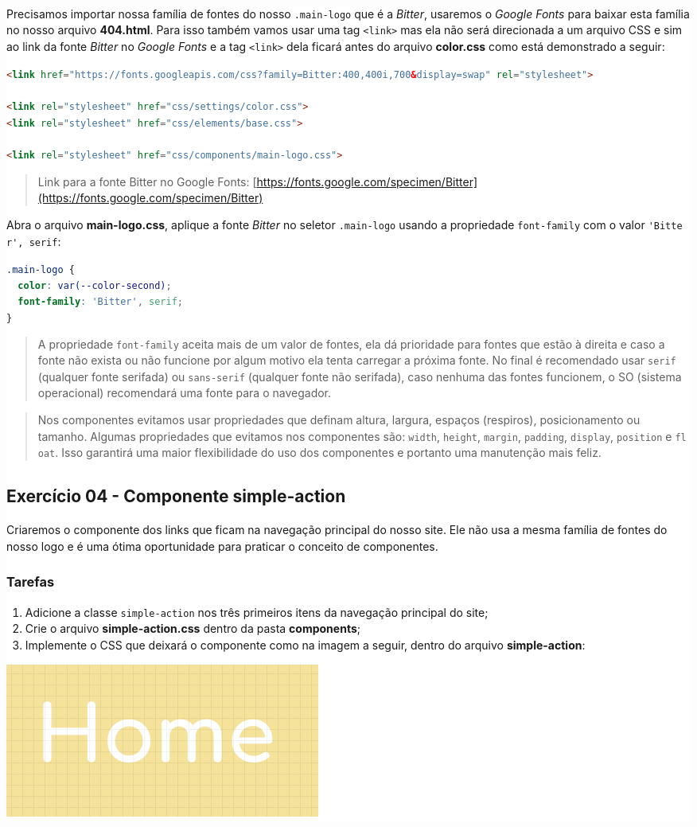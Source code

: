 Precisamos importar nossa família de fontes do nosso `.main-logo` que é a *Bitter*, usaremos o *Google Fonts* para baixar esta família no nosso arquivo **404.html**. Para isso também vamos usar uma tag `<link>` mas ela não será direcionada a um arquivo CSS e sim ao link da fonte *Bitter* no *Google Fonts* e a tag `<link>` dela ficará antes do arquivo **color.css** como está demonstrado a seguir:

<div class="page"/>

```html
<link href="https://fonts.googleapis.com/css?family=Bitter:400,400i,700&display=swap" rel="stylesheet"> 

<link rel="stylesheet" href="css/settings/color.css">
<link rel="stylesheet" href="css/elements/base.css">

<link rel="stylesheet" href="css/components/main-logo.css">
```

> Link para a fonte Bitter no Google Fonts: [https://fonts.google.com/specimen/Bitter](https://fonts.google.com/specimen/Bitter)

Abra o arquivo **main-logo.css**, aplique a fonte *Bitter* no seletor `.main-logo` usando a propriedade `font-family` com o valor `'Bitter', serif`:

```css
.main-logo {
  color: var(--color-second);
  font-family: 'Bitter', serif;
}
```

> A propriedade `font-family` aceita mais de um valor de fontes, ela dá prioridade para fontes que estão à direita e caso a fonte não exista ou não funcione por algum motivo ela tenta carregar a próxima fonte. No final é recomendado usar `serif` (qualquer fonte serifada) ou `sans-serif` (qualquer fonte não serifada), caso nenhuma das fontes funcionem, o SO (sistema operacional) recomendará uma fonte para o navegador.

> Nos componentes evitamos usar propriedades que definam altura, largura, espaços (respiros), posicionamento ou tamanho. Algumas propriedades que evitamos nos componentes são: `width`, `height`, `margin`, `padding`, `display`, `position` e `float`. Isso garantirá uma maior flexibilidade do uso dos componentes e portanto uma manutenção mais feliz.

<div class="page"/>

## Exercício 04 - Componente simple-action
Criaremos o componente dos links que ficam na navegação principal do nosso site. Ele não usa a mesma família de fontes do nosso logo e é uma ótima oportunidade para praticar o conceito de componentes.

### Tarefas
1. Adicione a classe `simple-action` nos três primeiros itens da navegação principal do site; 
2. Crie o arquivo **simple-action.css** dentro da pasta **components**;
3. Implemente o CSS que deixará o componente como na imagem a seguir, dentro do arquivo **simple-action**:

![Layout de como deve ficar o componente simple-action](img/simple-action.png)
